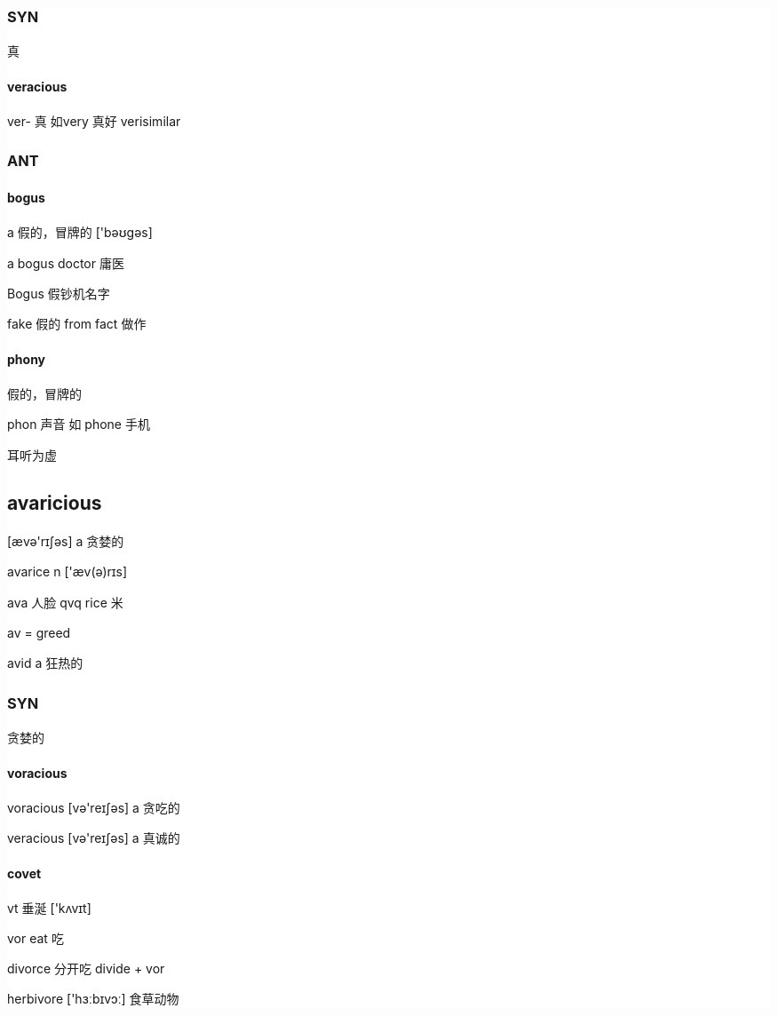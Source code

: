### SYN

真

#### veracious

ver- 真 如very 真好 verisimilar

### ANT

#### bogus

a 假的，冒牌的 ['bəʊgəs]

a bogus doctor 庸医

Bogus 假钞机名字

fake 假的 from fact 做作

#### phony

假的，冒牌的

phon 声音 如 phone 手机

耳听为虚

## avaricious 

[ævə'rɪʃəs] a 贪婪的

avarice n ['æv(ə)rɪs]

ava 人脸 qvq rice 米

av = greed

avid a 狂热的

### SYN

贪婪的

#### voracious
voracious [və'reɪʃəs] a 贪吃的

veracious  [və'reɪʃəs] a 真诚的

#### covet 
vt 垂涎 ['kʌvɪt]

vor eat 吃

divorce 分开吃 divide + vor

herbivore ['hɜːbɪvɔː] 食草动物
